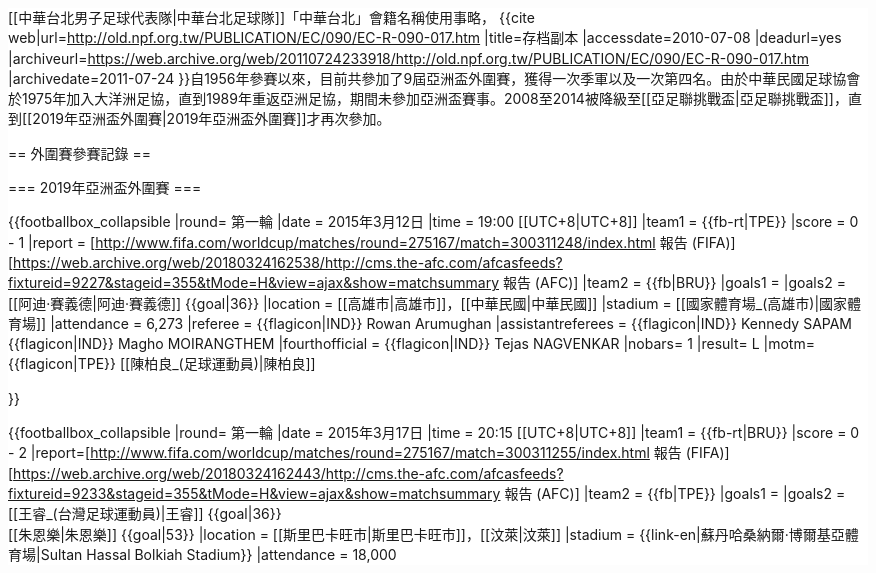 [[中華台北男子足球代表隊|中華台北足球隊]]<ref>「中華台北」會籍名稱使用事略， {{cite web|url=http://old.npf.org.tw/PUBLICATION/EC/090/EC-R-090-017.htm |title=存档副本 |accessdate=2010-07-08 |deadurl=yes |archiveurl=https://web.archive.org/web/20110724233918/http://old.npf.org.tw/PUBLICATION/EC/090/EC-R-090-017.htm |archivedate=2011-07-24 }}</ref>自1956年參賽以來，目前共參加了9屆亞洲盃外圍賽，獲得一次季軍以及一次第四名。由於中華民國足球協會於1975年加入大洋洲足協，直到1989年重返亞洲足協，期間未參加亞洲盃賽事。2008至2014被降級至[[亞足聯挑戰盃|亞足聯挑戰盃]]，直到[[2019年亞洲盃外圍賽|2019年亞洲盃外圍賽]]才再次參加。

== 外圍賽參賽記錄 ==

=== 2019年亞洲盃外圍賽 ===

{{footballbox_collapsible
|round= 第一輪
|date = 2015年3月12日
|time = 19:00 [[UTC+8|UTC+8]]
|team1 = {{fb-rt|TPE}}
|score = 0 - 1
|report = [http://www.fifa.com/worldcup/matches/round=275167/match=300311248/index.html 報告 (FIFA)]<br />[https://web.archive.org/web/20180324162538/http://cms.the-afc.com/afcasfeeds?fixtureid=9227&stageid=355&tMode=H&view=ajax&show=matchsummary 報告 (AFC)]
|team2 = {{fb|BRU}}
|goals1 = 
|goals2 = [[阿迪·賽義德|阿迪·賽義德]] {{goal|36}}
|location = [[高雄市|高雄市]]，[[中華民國|中華民國]]
|stadium = [[國家體育場_(高雄市)|國家體育場]]
|attendance = 6,273
|referee = {{flagicon|IND}} Rowan Arumughan
|assistantreferees = {{flagicon|IND}} Kennedy SAPAM<br />{{flagicon|IND}} Magho MOIRANGTHEM
|fourthofficial = {{flagicon|IND}} Tejas NAGVENKAR
|nobars= 1
|result= L
|motm= {{flagicon|TPE}} [[陳柏良_(足球運動員)|陳柏良]]

}}

{{footballbox_collapsible
|round= 第一輪
|date = 2015年3月17日
|time = 20:15 [[UTC+8|UTC+8]]
|team1 = {{fb-rt|BRU}}
|score = 0 - 2
|report=[http://www.fifa.com/worldcup/matches/round=275167/match=300311255/index.html 報告 (FIFA)] <br> [https://web.archive.org/web/20180324162443/http://cms.the-afc.com/afcasfeeds?fixtureid=9233&stageid=355&tMode=H&view=ajax&show=matchsummary 報告 (AFC)]
|team2 = {{fb|TPE}}
|goals1 = 
|goals2 = [[王睿_(台灣足球運動員)|王睿]] {{goal|36}} <br> [[朱恩樂|朱恩樂]] {{goal|53}}
|location = [[斯里巴卡旺市|斯里巴卡旺市]]，[[汶萊|汶萊]]
|stadium = {{link-en|蘇丹哈桑納爾·博爾基亞體育場|Sultan Hassal Bolkiah Stadium}}
|attendance = 18,000
